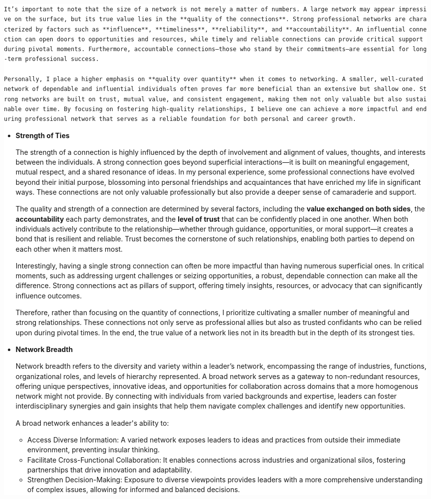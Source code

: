 	It’s important to note that the size of a network is not merely a matter of numbers. A large network may appear impressive on the surface, but its true value lies in the **quality of the connections**. Strong professional networks are characterized by factors such as **influence**, **timeliness**, **reliability**, and **accountability**. An influential connection can open doors to opportunities and resources, while timely and reliable connections can provide critical support during pivotal moments. Furthermore, accountable connections—those who stand by their commitments—are essential for long-term professional success.

	Personally, I place a higher emphasis on **quality over quantity** when it comes to networking. A smaller, well-curated network of dependable and influential individuals often proves far more beneficial than an extensive but shallow one. Strong networks are built on trust, mutual value, and consistent engagement, making them not only valuable but also sustainable over time. By focusing on fostering high-quality relationships, I believe one can achieve a more impactful and enduring professional network that serves as a reliable foundation for both personal and career growth.
	
- **Strength of Ties**
	
	The strength of a connection is highly influenced by the depth of involvement and alignment of values, thoughts, and interests between the individuals. A strong connection goes beyond superficial interactions—it is built on meaningful engagement, mutual respect, and a shared resonance of ideas. In my personal experience, some professional connections have evolved beyond their initial purpose, blossoming into personal friendships and acquaintances that have enriched my life in significant ways. These connections are not only valuable professionally but also provide a deeper sense of camaraderie and support.

	The quality and strength of a connection are determined by several factors, including the **value exchanged on both sides**, the **accountability** each party demonstrates, and the **level of trust** that can be confidently placed in one another. When both individuals actively contribute to the relationship—whether through guidance, opportunities, or moral support—it creates a bond that is resilient and reliable. Trust becomes the cornerstone of such relationships, enabling both parties to depend on each other when it matters most.

	Interestingly, having a single strong connection can often be more impactful than having numerous superficial ones. In critical moments, such as addressing urgent challenges or seizing opportunities, a robust, dependable connection can make all the difference. Strong connections act as pillars of support, offering timely insights, resources, or advocacy that can significantly influence outcomes.

	Therefore, rather than focusing on the quantity of connections, I prioritize cultivating a smaller number of meaningful and strong relationships. These connections not only serve as professional allies but also as trusted confidants who can be relied upon during pivotal times. In the end, the true value of a network lies not in its breadth but in the depth of its strongest ties.
	
- **Network Breadth**
		
	Network breadth refers to the diversity and variety within a leader’s network, encompassing the range of industries, functions, organizational roles, and levels of hierarchy represented. A broad network serves as a gateway to non-redundant resources, offering unique perspectives, innovative ideas, and opportunities for collaboration across domains that a more homogenous network might not provide. By connecting with individuals from varied backgrounds and expertise, leaders can foster interdisciplinary synergies and gain insights that help them navigate complex challenges and identify new opportunities.

	A broad network enhances a leader's ability to:

	- Access Diverse Information: A varied network exposes leaders to ideas and practices from outside their immediate environment, preventing insular thinking.
	- Facilitate Cross-Functional Collaboration: It enables connections across industries and organizational silos, fostering partnerships that drive innovation and adaptability.
	- Strengthen Decision-Making: Exposure to diverse viewpoints provides leaders with a more comprehensive understanding of complex issues, allowing for informed and balanced decisions.
